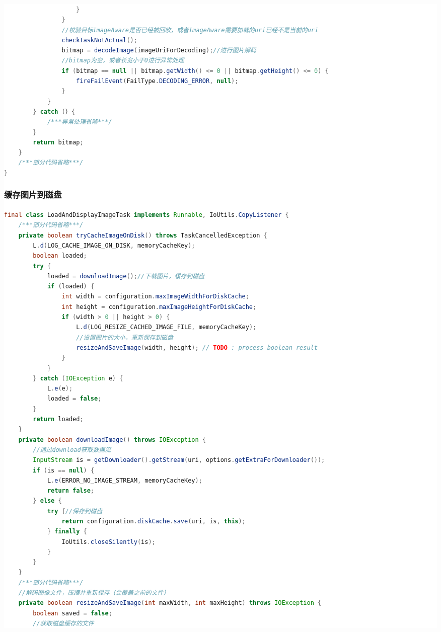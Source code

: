 ```java
                    }
                }
                //校验目标ImageAware是否已经被回收，或者ImageAware需要加载的uri已经不是当前的uri
                checkTaskNotActual();
                bitmap = decodeImage(imageUriForDecoding);//进行图片解码
                //bitmap为空，或者长宽小于0进行异常处理
                if (bitmap == null || bitmap.getWidth() <= 0 || bitmap.getHeight() <= 0) {
                    fireFailEvent(FailType.DECODING_ERROR, null);
                }
            }
        } catch (）{
            /***异常处理省略***/
        }
        return bitmap;
    }
    /***部分代码省略***/
}
```

### 缓存图片到磁盘

```java
final class LoadAndDisplayImageTask implements Runnable, IoUtils.CopyListener {
    /***部分代码省略***/
    private boolean tryCacheImageOnDisk() throws TaskCancelledException {
        L.d(LOG_CACHE_IMAGE_ON_DISK, memoryCacheKey);
        boolean loaded;
        try {
            loaded = downloadImage();//下载图片，缓存到磁盘
            if (loaded) {
                int width = configuration.maxImageWidthForDiskCache;
                int height = configuration.maxImageHeightForDiskCache;
                if (width > 0 || height > 0) {
                    L.d(LOG_RESIZE_CACHED_IMAGE_FILE, memoryCacheKey);
                    //设置图片的大小，重新保存到磁盘
                    resizeAndSaveImage(width, height); // TODO : process boolean result
                }
            }
        } catch (IOException e) {
            L.e(e);
            loaded = false;
        }
        return loaded;
    }
    private boolean downloadImage() throws IOException {
        //通过download获取数据流
        InputStream is = getDownloader().getStream(uri, options.getExtraForDownloader());
        if (is == null) {
            L.e(ERROR_NO_IMAGE_STREAM, memoryCacheKey);
            return false;
        } else {
            try {//保存到磁盘
                return configuration.diskCache.save(uri, is, this);
            } finally {
                IoUtils.closeSilently(is);
            }
        }
    }
    /***部分代码省略***/
    //解码图像文件，压缩并重新保存（会覆盖之前的文件）
    private boolean resizeAndSaveImage(int maxWidth, int maxHeight) throws IOException {
        boolean saved = false;
        //获取磁盘缓存的文件
```